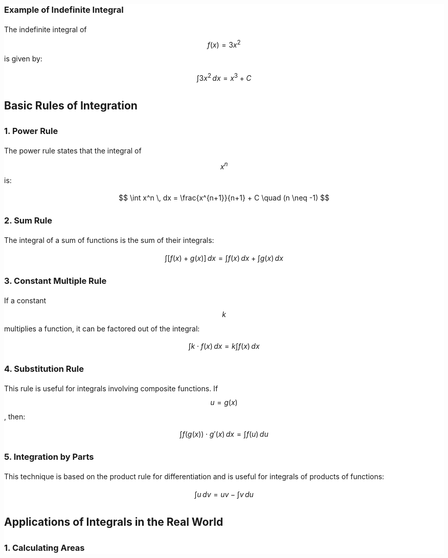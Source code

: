 ### Example of Indefinite Integral

The indefinite integral of $$f(x) = 3x^2$$ is given by:

$$
\int 3x^2 \, dx = x^3 + C
$$

## Basic Rules of Integration

### 1. **Power Rule**

The power rule states that the integral of $$x^n$$ is:

$$
\int x^n \, dx = \frac{x^{n+1}}{n+1} + C \quad (n \neq -1)
$$

### 2. **Sum Rule**

The integral of a sum of functions is the sum of their integrals:

$$
\int [f(x) + g(x)] \, dx = \int f(x) \, dx + \int g(x) \, dx
$$

### 3. **Constant Multiple Rule**

If a constant $$k$$ multiplies a function, it can be factored out of the integral:

$$
\int k \cdot f(x) \, dx = k \int f(x) \, dx
$$

### 4. **Substitution Rule**

This rule is useful for integrals involving composite functions. If $$u = g(x)$$, then:

$$
\int f(g(x)) \cdot g'(x) \, dx = \int f(u) \, du
$$

### 5. **Integration by Parts**

This technique is based on the product rule for differentiation and is useful for integrals of products of functions:

$$
\int u \, dv = uv - \int v \, du
$$

## Applications of Integrals in the Real World

### 1. **Calculating Areas**
